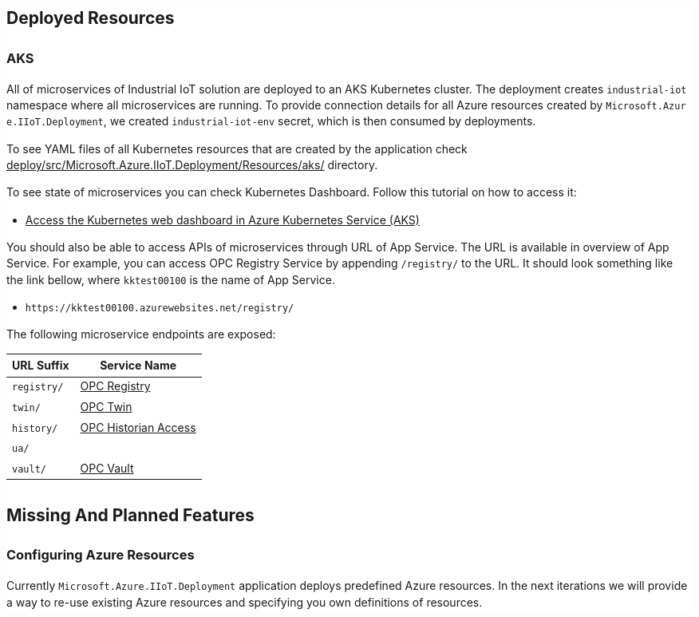 ## Deployed Resources

### AKS

All of microservices of Industrial IoT solution are deployed to an AKS Kubernetes cluster. The deployment
creates `industrial-iot` namespace where all microservices are running. To provide connection details for
all Azure resources created by `Microsoft.Azure.IIoT.Deployment`, we created `industrial-iot-env` secret,
which is then consumed by deployments.

To see YAML files of all Kubernetes resources that are created by the application check
[deploy/src/Microsoft.Azure.IIoT.Deployment/Resources/aks/](../deploy/src/Microsoft.Azure.IIoT.Deployment/Resources/aks/)
directory.

To see state of microservices you can check Kubernetes Dashboard. Follow this tutorial on how to access it:

* [Access the Kubernetes web dashboard in Azure Kubernetes Service (AKS)](https://docs.microsoft.com/azure/aks/kubernetes-dashboard)

You should also be able to access APIs of microservices through URL of App Service. The URL is available
in overview of App Service. For example, you can access OPC Registry Service by appending `/registry/` to the URL.
It should look something like the link bellow, where `kktest00100` is the name of App Service.

* `https://kktest00100.azurewebsites.net/registry/`

The following microservice endpoints are exposed:

| URL Suffix  | Service Name                                |
|-------------|---------------------------------------------|
| `registry/` | [OPC Registry](services/registry.md)        |
| `twin/`     | [OPC Twin](services/twin.md)                |
| `history/`  | [OPC Historian Access](services/history.md) |
| `ua/`       |                                             |
| `vault/`    | [OPC Vault](services/vault.md)              |

## Missing And Planned Features

### Configuring Azure Resources

Currently `Microsoft.Azure.IIoT.Deployment` application deploys predefined Azure resources. In the next
iterations we will provide a way to re-use existing Azure resources and specifying you own definitions of
resources.
